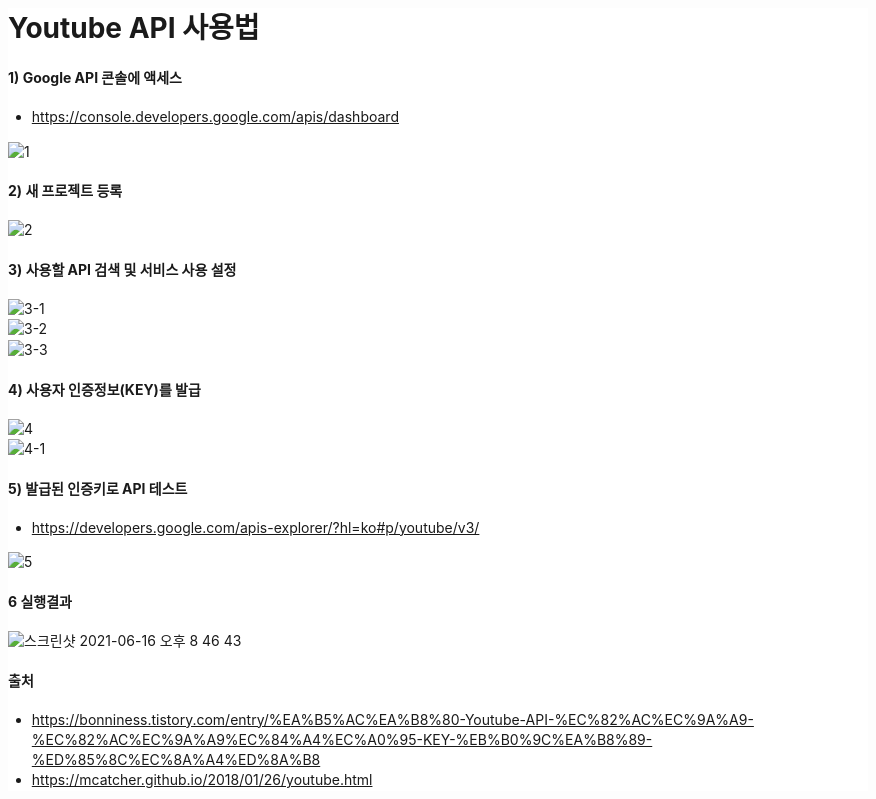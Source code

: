 # Youtube API 사용법

#### 1) Google API 콘솔에 액세스
- https://console.developers.google.com/apis/dashboard<br>
<img width="1440" alt="1" src="https://user-images.githubusercontent.com/44339530/74651939-4e77bb00-51c8-11ea-9725-7607af35b016.png">

#### 2) 새 프로젝트 등록<br>
<img width="1440" alt="2" src="https://user-images.githubusercontent.com/44339530/74652059-91d22980-51c8-11ea-845d-25b8d26026f4.png">

#### 3) 사용할 API 검색 및 서비스 사용 설정<br>
<img width="1015" alt="3-1" src="https://user-images.githubusercontent.com/44339530/74652108-a8788080-51c8-11ea-8126-01e0551e70e1.png"><br>
<img width="1440" alt="3-2" src="https://user-images.githubusercontent.com/44339530/74652114-ac0c0780-51c8-11ea-9b74-6a68f9b59cfb.png"><br>
<img width="696" alt="3-3" src="https://user-images.githubusercontent.com/44339530/74652115-ad3d3480-51c8-11ea-9191-fb677db849e8.png">

#### 4) 사용자 인증정보(KEY)를 발급<br>
<img width="1117" alt="4" src="https://user-images.githubusercontent.com/44339530/74652169-cb0a9980-51c8-11ea-9d75-c6754643c6f1.png"><br>
<img width="1058" alt="4-1" src="https://user-images.githubusercontent.com/44339530/74652173-ccd45d00-51c8-11ea-84da-ae5ea64d5efd.png">

#### 5) 발급된 인증키로 API 테스트
- https://developers.google.com/apis-explorer/?hl=ko#p/youtube/v3/<br>
<img width="920" alt="5" src="https://user-images.githubusercontent.com/44339530/74652177-ce058a00-51c8-11ea-9d59-4cddba9879e9.png">

#### 6 실행결과<br>
<img width="1066" alt="스크린샷 2021-06-16 오후 8 46 43" src="https://user-images.githubusercontent.com/44339530/122213487-fc41c980-cee3-11eb-8200-e4d1c9be9f8d.png">

#### 출처
- https://bonniness.tistory.com/entry/%EA%B5%AC%EA%B8%80-Youtube-API-%EC%82%AC%EC%9A%A9-%EC%82%AC%EC%9A%A9%EC%84%A4%EC%A0%95-KEY-%EB%B0%9C%EA%B8%89-%ED%85%8C%EC%8A%A4%ED%8A%B8
- https://mcatcher.github.io/2018/01/26/youtube.html
